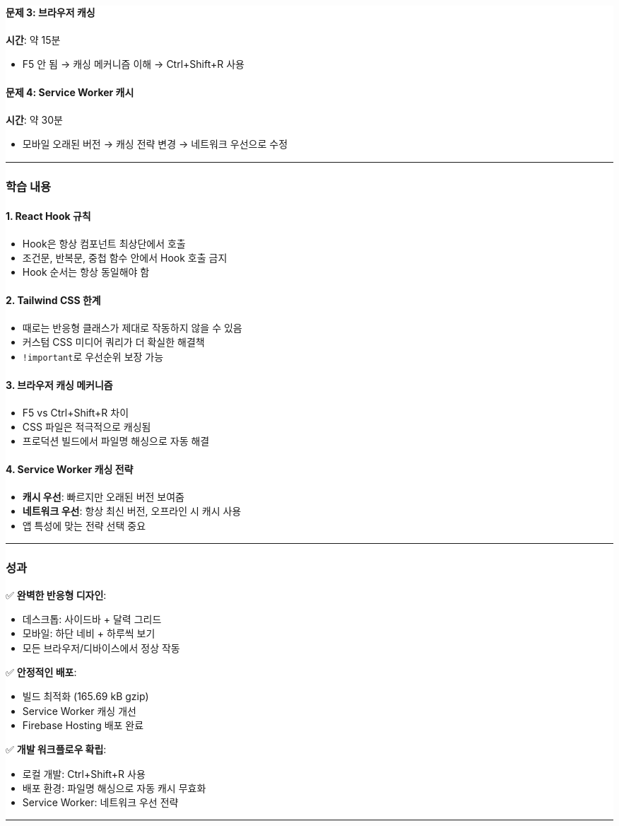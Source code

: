 #### 문제 3: 브라우저 캐싱
**시간**: 약 15분
- F5 안 됨 → 캐싱 메커니즘 이해 → Ctrl+Shift+R 사용

#### 문제 4: Service Worker 캐시
**시간**: 약 30분
- 모바일 오래된 버전 → 캐싱 전략 변경 → 네트워크 우선으로 수정

---

### 학습 내용

#### 1. React Hook 규칙
- Hook은 항상 컴포넌트 최상단에서 호출
- 조건문, 반복문, 중첩 함수 안에서 Hook 호출 금지
- Hook 순서는 항상 동일해야 함

#### 2. Tailwind CSS 한계
- 때로는 반응형 클래스가 제대로 작동하지 않을 수 있음
- 커스텀 CSS 미디어 쿼리가 더 확실한 해결책
- `!important`로 우선순위 보장 가능

#### 3. 브라우저 캐싱 메커니즘
- F5 vs Ctrl+Shift+R 차이
- CSS 파일은 적극적으로 캐싱됨
- 프로덕션 빌드에서 파일명 해싱으로 자동 해결

#### 4. Service Worker 캐싱 전략
- **캐시 우선**: 빠르지만 오래된 버전 보여줌
- **네트워크 우선**: 항상 최신 버전, 오프라인 시 캐시 사용
- 앱 특성에 맞는 전략 선택 중요

---

### 성과

✅ **완벽한 반응형 디자인**:
- 데스크톱: 사이드바 + 달력 그리드
- 모바일: 하단 네비 + 하루씩 보기
- 모든 브라우저/디바이스에서 정상 작동

✅ **안정적인 배포**:
- 빌드 최적화 (165.69 kB gzip)
- Service Worker 캐싱 개선
- Firebase Hosting 배포 완료

✅ **개발 워크플로우 확립**:
- 로컬 개발: Ctrl+Shift+R 사용
- 배포 환경: 파일명 해싱으로 자동 캐시 무효화
- Service Worker: 네트워크 우선 전략

---
